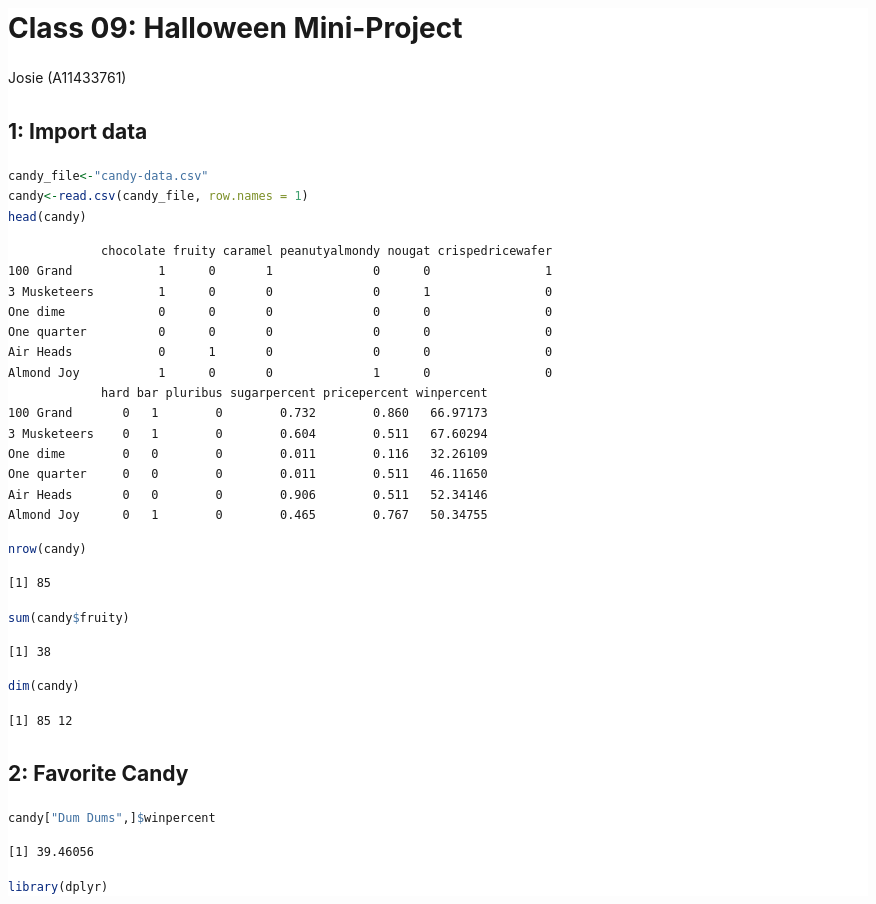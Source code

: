 # Class 09: Halloween Mini-Project
Josie (A11433761)

## 1: Import data

``` r
candy_file<-"candy-data.csv"
candy<-read.csv(candy_file, row.names = 1)
head(candy)
```

                 chocolate fruity caramel peanutyalmondy nougat crispedricewafer
    100 Grand            1      0       1              0      0                1
    3 Musketeers         1      0       0              0      1                0
    One dime             0      0       0              0      0                0
    One quarter          0      0       0              0      0                0
    Air Heads            0      1       0              0      0                0
    Almond Joy           1      0       0              1      0                0
                 hard bar pluribus sugarpercent pricepercent winpercent
    100 Grand       0   1        0        0.732        0.860   66.97173
    3 Musketeers    0   1        0        0.604        0.511   67.60294
    One dime        0   0        0        0.011        0.116   32.26109
    One quarter     0   0        0        0.011        0.511   46.11650
    Air Heads       0   0        0        0.906        0.511   52.34146
    Almond Joy      0   1        0        0.465        0.767   50.34755

``` r
nrow(candy)
```

    [1] 85

``` r
sum(candy$fruity)
```

    [1] 38

``` r
dim(candy)
```

    [1] 85 12

## 2: Favorite Candy

``` r
candy["Dum Dums",]$winpercent
```

    [1] 39.46056

``` r
library(dplyr)
```
